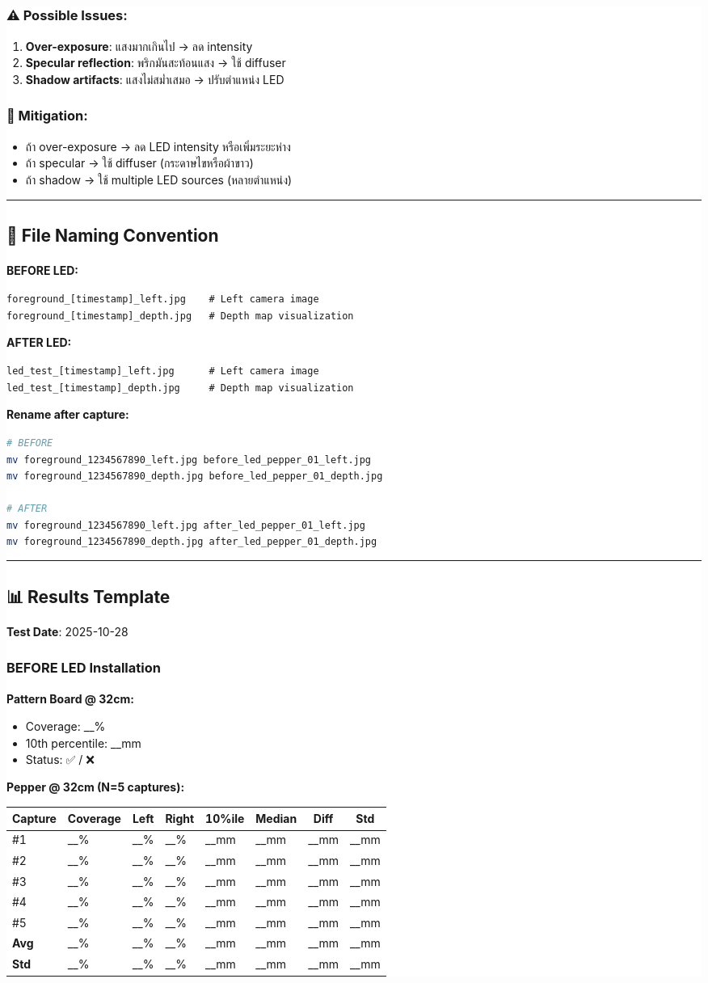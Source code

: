 ### ⚠️ Possible Issues:
1. **Over-exposure**: แสงมากเกินไป → ลด intensity
2. **Specular reflection**: พริกมันสะท้อนแสง → ใช้ diffuser
3. **Shadow artifacts**: แสงไม่สม่ำเสมอ → ปรับตำแหน่ง LED

### 🔧 Mitigation:
- ถ้า over-exposure → ลด LED intensity หรือเพิ่มระยะห่าง
- ถ้า specular → ใช้ diffuser (กระดาษไขหรือผ้าขาว)
- ถ้า shadow → ใช้ multiple LED sources (หลายตำแหน่ง)

---

## 📁 File Naming Convention

**BEFORE LED:**
```
foreground_[timestamp]_left.jpg    # Left camera image
foreground_[timestamp]_depth.jpg   # Depth map visualization
```

**AFTER LED:**
```
led_test_[timestamp]_left.jpg      # Left camera image
led_test_[timestamp]_depth.jpg     # Depth map visualization
```

**Rename after capture:**
```bash
# BEFORE
mv foreground_1234567890_left.jpg before_led_pepper_01_left.jpg
mv foreground_1234567890_depth.jpg before_led_pepper_01_depth.jpg

# AFTER
mv foreground_1234567890_left.jpg after_led_pepper_01_left.jpg
mv foreground_1234567890_depth.jpg after_led_pepper_01_depth.jpg
```

---

## 📊 Results Template

**Test Date**: 2025-10-28

### BEFORE LED Installation

**Pattern Board @ 32cm:**
- Coverage: __%
- 10th percentile: __mm
- Status: ✅ / ❌

**Pepper @ 32cm (N=5 captures):**

| Capture | Coverage | Left | Right | 10%ile | Median | Diff | Std |
|---------|----------|------|-------|--------|--------|------|-----|
| #1      | __%      | __%  | __%   | __mm   | __mm   | __mm | __mm|
| #2      | __%      | __%  | __%   | __mm   | __mm   | __mm | __mm|
| #3      | __%      | __%  | __%   | __mm   | __mm   | __mm | __mm|
| #4      | __%      | __%  | __%   | __mm   | __mm   | __mm | __mm|
| #5      | __%      | __%  | __%   | __mm   | __mm   | __mm | __mm|
| **Avg** | __%      | __%  | __%   | __mm   | __mm   | __mm | __mm|
| **Std** | __%      | __%  | __%   | __mm   | __mm   | __mm | __mm|